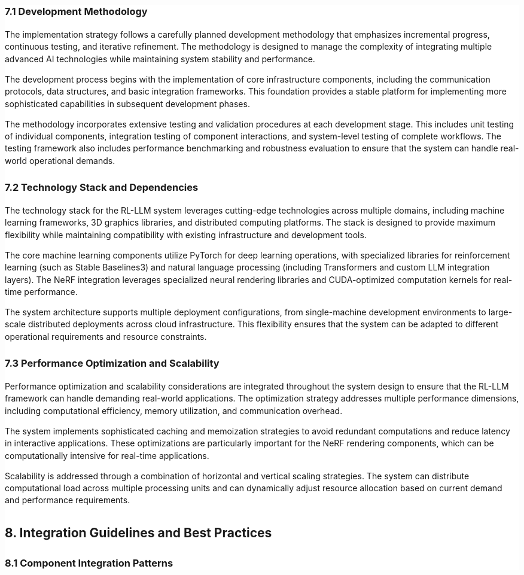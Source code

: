 ### 7.1 Development Methodology

The implementation strategy follows a carefully planned development methodology that emphasizes incremental progress, continuous testing, and iterative refinement. The methodology is designed to manage the complexity of integrating multiple advanced AI technologies while maintaining system stability and performance.

The development process begins with the implementation of core infrastructure components, including the communication protocols, data structures, and basic integration frameworks. This foundation provides a stable platform for implementing more sophisticated capabilities in subsequent development phases.

The methodology incorporates extensive testing and validation procedures at each development stage. This includes unit testing of individual components, integration testing of component interactions, and system-level testing of complete workflows. The testing framework also includes performance benchmarking and robustness evaluation to ensure that the system can handle real-world operational demands.

### 7.2 Technology Stack and Dependencies

The technology stack for the RL-LLM system leverages cutting-edge technologies across multiple domains, including machine learning frameworks, 3D graphics libraries, and distributed computing platforms. The stack is designed to provide maximum flexibility while maintaining compatibility with existing infrastructure and development tools.

The core machine learning components utilize PyTorch for deep learning operations, with specialized libraries for reinforcement learning (such as Stable Baselines3) and natural language processing (including Transformers and custom LLM integration layers). The NeRF integration leverages specialized neural rendering libraries and CUDA-optimized computation kernels for real-time performance.

The system architecture supports multiple deployment configurations, from single-machine development environments to large-scale distributed deployments across cloud infrastructure. This flexibility ensures that the system can be adapted to different operational requirements and resource constraints.

### 7.3 Performance Optimization and Scalability

Performance optimization and scalability considerations are integrated throughout the system design to ensure that the RL-LLM framework can handle demanding real-world applications. The optimization strategy addresses multiple performance dimensions, including computational efficiency, memory utilization, and communication overhead.

The system implements sophisticated caching and memoization strategies to avoid redundant computations and reduce latency in interactive applications. These optimizations are particularly important for the NeRF rendering components, which can be computationally intensive for real-time applications.

Scalability is addressed through a combination of horizontal and vertical scaling strategies. The system can distribute computational load across multiple processing units and can dynamically adjust resource allocation based on current demand and performance requirements.

## 8. Integration Guidelines and Best Practices

### 8.1 Component Integration Patterns
